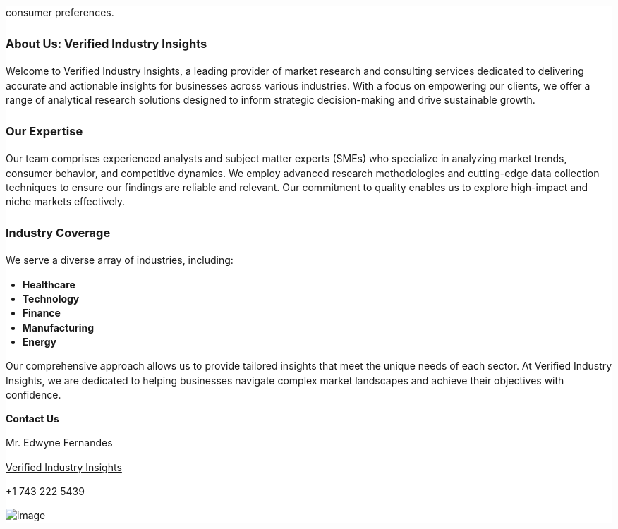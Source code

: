 consumer preferences.</p><h3>About Us: Verified Industry Insights</h3><p>Welcome to Verified Industry Insights, a leading provider of market research and consulting services dedicated to delivering accurate and actionable insights for businesses across various industries. With a focus on empowering our clients, we offer a range of analytical research solutions designed to inform strategic decision-making and drive sustainable growth.</p><h3>Our Expertise</h3><p>Our team comprises experienced analysts and subject matter experts (SMEs) who specialize in analyzing market trends, consumer behavior, and competitive dynamics. We employ advanced research methodologies and cutting-edge data collection techniques to ensure our findings are reliable and relevant. Our commitment to quality enables us to explore high-impact and niche markets effectively.</p><h3>Industry Coverage</h3><p>We serve a diverse array of industries, including:</p><ul><li><strong>Healthcare</strong></li><li><strong>Technology</strong></li><li><strong>Finance</strong></li><li><strong>Manufacturing</strong></li><li><strong>Energy</strong></li></ul><p>Our comprehensive approach allows us to provide tailored insights that meet the unique needs of each sector. At Verified Industry Insights, we are dedicated to helping businesses navigate complex market landscapes and achieve their objectives with confidence.</p><p><strong>Contact Us</strong></p><p>Mr. Edwyne Fernandes</p><p><a href="https://www.verifiedindustryinsights.com/">Verified Industry Insights</a></p><p>+1 743 222 5439</p>
![image](https://github.com/user-attachments/assets/5b87d47e-0e55-474c-9cba-61afc7f96d1d)
